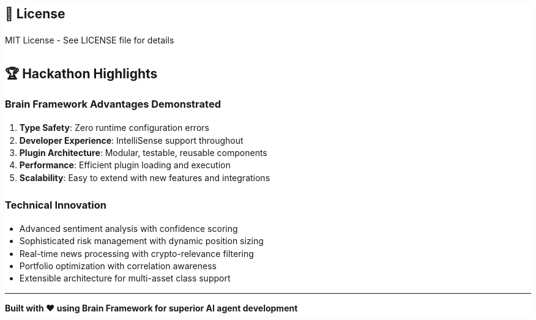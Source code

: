 ## 📄 License

MIT License - See LICENSE file for details

## 🏆 Hackathon Highlights

### Brain Framework Advantages Demonstrated
1. **Type Safety**: Zero runtime configuration errors
2. **Developer Experience**: IntelliSense support throughout
3. **Plugin Architecture**: Modular, testable, reusable components
4. **Performance**: Efficient plugin loading and execution
5. **Scalability**: Easy to extend with new features and integrations

### Technical Innovation
- Advanced sentiment analysis with confidence scoring
- Sophisticated risk management with dynamic position sizing
- Real-time news processing with crypto-relevance filtering
- Portfolio optimization with correlation awareness
- Extensible architecture for multi-asset class support

---

**Built with ❤️ using Brain Framework for superior AI agent development**
